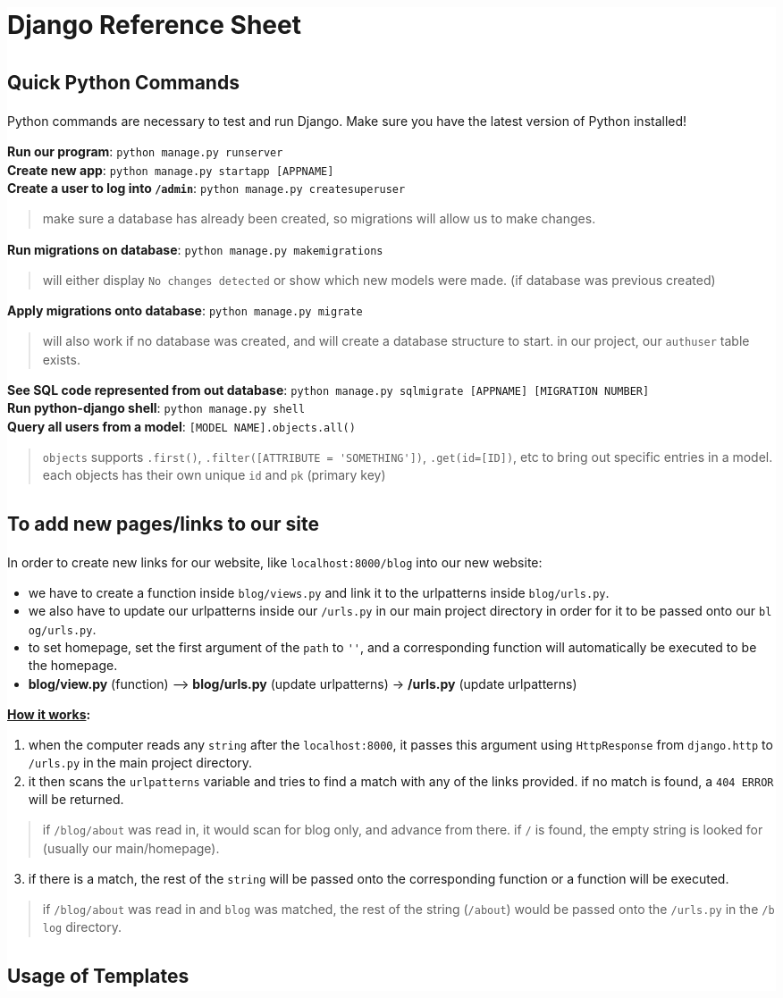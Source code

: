 # Django Reference Sheet

## Quick Python Commands  
Python commands are necessary to test and run Django. Make sure you have the latest version of Python installed!   

**Run our program**: `python manage.py runserver`  
**Create new app**: `python manage.py startapp [APPNAME]`  
**Create a user to log into `/admin`**: `python manage.py createsuperuser`  
> make sure a database has already been created, so migrations will allow us to make changes.  

**Run migrations on database**: `python manage.py makemigrations`
> will either display `No changes detected` or show which new models were made. (if database was previous created)  

**Apply migrations onto database**: `python manage.py migrate`  
> will also work if no database was created, and will create a database structure to start. in our project, our `authuser` table exists.

**See SQL code represented from out database**: `python manage.py sqlmigrate [APPNAME] [MIGRATION NUMBER]`   
**Run python-django shell**: `python manage.py shell`  
**Query all users from a model**: `[MODEL NAME].objects.all()` 
> `objects` supports `.first()`, `.filter([ATTRIBUTE = 'SOMETHING'])`, `.get(id=[ID])`, etc to bring out specific entries in a model. each objects has their own unique `id` and `pk` (primary key)


## To add new pages/links to our site
In order to create new links for our website, like `localhost:8000/blog` into our new website:  
- we have to create a function inside `blog/views.py` and link it to the urlpatterns inside `blog/urls.py`.
- we also have to update our urlpatterns inside our `/urls.py` in our main project directory in order for it to be passed onto our `blog/urls.py`.
- to set homepage, set the first argument of the `path` to `''`, and a corresponding function will automatically be executed to be the homepage.
- **blog/view.py** (function) --> **blog/urls.py** (update urlpatterns) -> **/urls.py** (update urlpatterns) 

**<ins>How it works</ins>:**  
1. when the computer reads any `string` after the `localhost:8000`, it passes this argument using `HttpResponse` from `django.http` to `/urls.py` in the main project directory.
2. it then scans the `urlpatterns` variable and tries to find a match with any of the links provided. if no match is found, a `404 ERROR` will be returned.
> if `/blog/about` was read in, it would scan for blog only, and advance from there. if `/` is found, the empty string is looked for (usually our main/homepage).
3. if there is a match, the rest of the `string` will be passed onto the corresponding function or a function will be executed. 
> if `/blog/about` was read in and `blog` was matched, the rest of the string (`/about`) would be passed onto the `/urls.py` in the `/blog` directory.  

## Usage of Templates  
